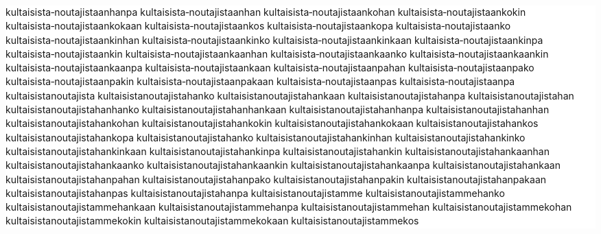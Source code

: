 kultaisista‑noutajistaanhanpa
kultaisista‑noutajistaanhan
kultaisista‑noutajistaankohan
kultaisista‑noutajistaankokin
kultaisista‑noutajistaankokaan
kultaisista‑noutajistaankos
kultaisista‑noutajistaankopa
kultaisista‑noutajistaanko
kultaisista‑noutajistaankinhan
kultaisista‑noutajistaankinko
kultaisista‑noutajistaankinkaan
kultaisista‑noutajistaankinpa
kultaisista‑noutajistaankin
kultaisista‑noutajistaankaanhan
kultaisista‑noutajistaankaanko
kultaisista‑noutajistaankaankin
kultaisista‑noutajistaankaanpa
kultaisista‑noutajistaankaan
kultaisista‑noutajistaanpahan
kultaisista‑noutajistaanpako
kultaisista‑noutajistaanpakin
kultaisista‑noutajistaanpakaan
kultaisista‑noutajistaanpas
kultaisista‑noutajistaanpa
kultaisistanoutajista
kultaisistanoutajistahanko
kultaisistanoutajistahankaan
kultaisistanoutajistahanpa
kultaisistanoutajistahan
kultaisistanoutajistahanhanko
kultaisistanoutajistahanhankaan
kultaisistanoutajistahanhanpa
kultaisistanoutajistahanhan
kultaisistanoutajistahankohan
kultaisistanoutajistahankokin
kultaisistanoutajistahankokaan
kultaisistanoutajistahankos
kultaisistanoutajistahankopa
kultaisistanoutajistahanko
kultaisistanoutajistahankinhan
kultaisistanoutajistahankinko
kultaisistanoutajistahankinkaan
kultaisistanoutajistahankinpa
kultaisistanoutajistahankin
kultaisistanoutajistahankaanhan
kultaisistanoutajistahankaanko
kultaisistanoutajistahankaankin
kultaisistanoutajistahankaanpa
kultaisistanoutajistahankaan
kultaisistanoutajistahanpahan
kultaisistanoutajistahanpako
kultaisistanoutajistahanpakin
kultaisistanoutajistahanpakaan
kultaisistanoutajistahanpas
kultaisistanoutajistahanpa
kultaisistanoutajistamme
kultaisistanoutajistammehanko
kultaisistanoutajistammehankaan
kultaisistanoutajistammehanpa
kultaisistanoutajistammehan
kultaisistanoutajistammekohan
kultaisistanoutajistammekokin
kultaisistanoutajistammekokaan
kultaisistanoutajistammekos